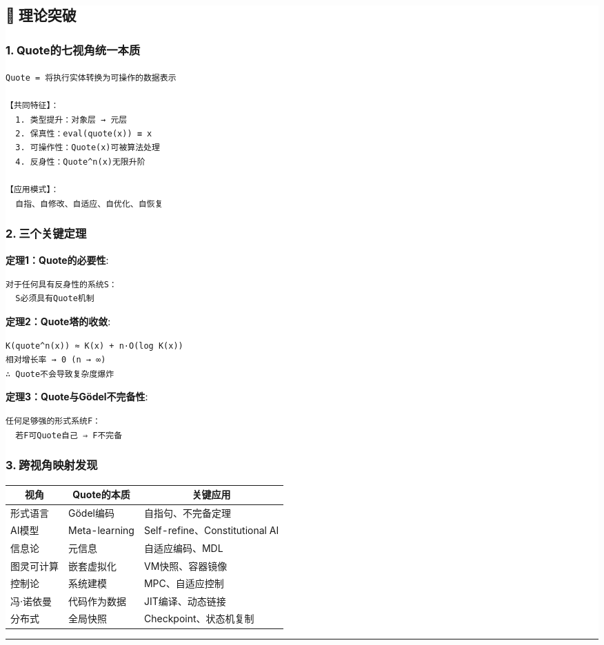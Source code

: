 
## 🎯 理论突破

### 1. Quote的七视角统一本质

```text
Quote = 将执行实体转换为可操作的数据表示

【共同特征】：
  1. 类型提升：对象层 → 元层
  2. 保真性：eval(quote(x)) ≡ x
  3. 可操作性：Quote(x)可被算法处理
  4. 反身性：Quote^n(x)无限升阶

【应用模式】：
  自指、自修改、自适应、自优化、自恢复
```

### 2. 三个关键定理

**定理1：Quote的必要性**:

```text
对于任何具有反身性的系统S：
  S必须具有Quote机制
```

**定理2：Quote塔的收敛**:

```text
K(quote^n(x)) ≈ K(x) + n·O(log K(x))
相对增长率 → 0 (n → ∞)
∴ Quote不会导致复杂度爆炸
```

**定理3：Quote与Gödel不完备性**:

```text
任何足够强的形式系统F：
  若F可Quote自己 ⇒ F不完备
```

### 3. 跨视角映射发现

| 视角 | Quote的本质 | 关键应用 |
|------|------------|---------|
| 形式语言 | Gödel编码 | 自指句、不完备定理 |
| AI模型 | Meta-learning | Self-refine、Constitutional AI |
| 信息论 | 元信息 | 自适应编码、MDL |
| 图灵可计算 | 嵌套虚拟化 | VM快照、容器镜像 |
| 控制论 | 系统建模 | MPC、自适应控制 |
| 冯·诺依曼 | 代码作为数据 | JIT编译、动态链接 |
| 分布式 | 全局快照 | Checkpoint、状态机复制 |

---